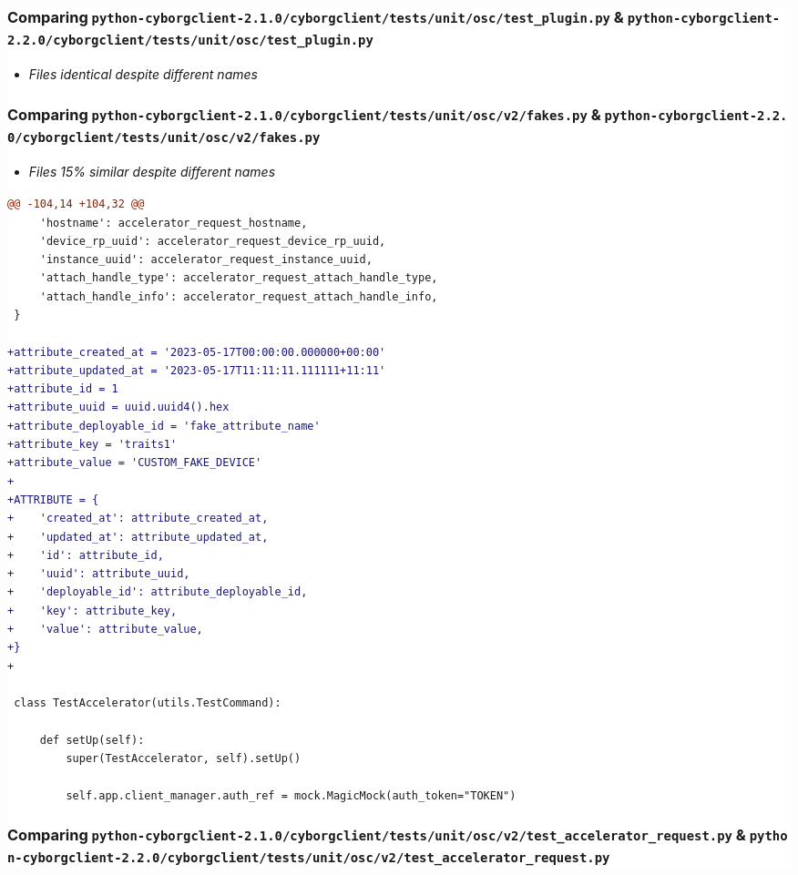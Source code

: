 ### Comparing `python-cyborgclient-2.1.0/cyborgclient/tests/unit/osc/test_plugin.py` & `python-cyborgclient-2.2.0/cyborgclient/tests/unit/osc/test_plugin.py`

 * *Files identical despite different names*

### Comparing `python-cyborgclient-2.1.0/cyborgclient/tests/unit/osc/v2/fakes.py` & `python-cyborgclient-2.2.0/cyborgclient/tests/unit/osc/v2/fakes.py`

 * *Files 15% similar despite different names*

```diff
@@ -104,14 +104,32 @@
     'hostname': accelerator_request_hostname,
     'device_rp_uuid': accelerator_request_device_rp_uuid,
     'instance_uuid': accelerator_request_instance_uuid,
     'attach_handle_type': accelerator_request_attach_handle_type,
     'attach_handle_info': accelerator_request_attach_handle_info,
 }
 
+attribute_created_at = '2023-05-17T00:00:00.000000+00:00'
+attribute_updated_at = '2023-05-17T11:11:11.111111+11:11'
+attribute_id = 1
+attribute_uuid = uuid.uuid4().hex
+attribute_deployable_id = 'fake_attribute_name'
+attribute_key = 'traits1'
+attribute_value = 'CUSTOM_FAKE_DEVICE'
+
+ATTRIBUTE = {
+    'created_at': attribute_created_at,
+    'updated_at': attribute_updated_at,
+    'id': attribute_id,
+    'uuid': attribute_uuid,
+    'deployable_id': attribute_deployable_id,
+    'key': attribute_key,
+    'value': attribute_value,
+}
+
 
 class TestAccelerator(utils.TestCommand):
 
     def setUp(self):
         super(TestAccelerator, self).setUp()
 
         self.app.client_manager.auth_ref = mock.MagicMock(auth_token="TOKEN")
```

### Comparing `python-cyborgclient-2.1.0/cyborgclient/tests/unit/osc/v2/test_accelerator_request.py` & `python-cyborgclient-2.2.0/cyborgclient/tests/unit/osc/v2/test_accelerator_request.py`
